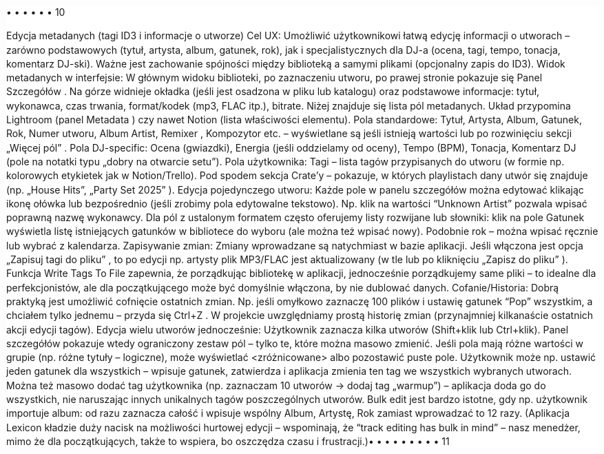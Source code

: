 •
•
•
•
•
•
10

Edycja metadanych (tagi ID3 i informacje o utworze)
Cel UX:  Umożliwić użytkownikowi łatwą edycję informacji o utworach – zarówno podstawowych (tytuł, artysta, album, gatunek, rok), jak i specjalistycznych dla DJ-a (ocena, tagi, tempo, tonacja, komentarz  DJ-ski).  Ważne  jest  zachowanie  spójności  między  biblioteką  a  samymi  plikami (opcjonalny zapis do ID3).
Widok metadanych w interfejsie:  W głównym widoku biblioteki, po zaznaczeniu utworu, po prawej stronie pokazuje się  Panel Szczegółów . Na górze widnieje okładka (jeśli jest osadzona w pliku lub katalogu) oraz podstawowe informacje: tytuł, wykonawca, czas trwania, format/kodek (mp3, FLAC itp.), bitrate. Niżej znajduje się lista pól metadanych. Układ przypomina Lightroom (panel Metadata ) czy nawet Notion (lista właściwości elementu).
Pola standardowe:  Tytuł, Artysta, Album, Gatunek, Rok, Numer utworu, Album Artist, Remixer ,
Kompozytor etc. – wyświetlane są jeśli istnieją wartości lub po rozwinięciu sekcji „Więcej pól” .
Pola DJ-specific:  Ocena (gwiazdki), Energia (jeśli oddzielamy od oceny), Tempo (BPM), Tonacja,
Komentarz DJ (pole na notatki typu „dobry na otwarcie setu”).
Pola  użytkownika:  Tagi  –  lista  tagów  przypisanych  do  utworu  (w  formie  np.  kolorowych etykietek jak w Notion/Trello). Pod spodem sekcja Crate’y  – pokazuje, w których playlistach dany utwór się znajduje (np. „House Hits”, „Party Set 2025” ).
Edycja pojedynczego utworu:  Każde pole w panelu szczegółów można edytować klikając ikonę ołówka  lub  bezpośrednio  (jeśli  zrobimy  pola  edytowalne  tekstowo).  Np.  klik  na  wartości
“Unknown Artist” pozwala wpisać poprawną nazwę wykonawcy. Dla pól z ustalonym formatem często oferujemy listy rozwijane lub słowniki: klik na pole Gatunek wyświetla listę istniejących gatunków w bibliotece do wyboru (ale można też wpisać nowy). Podobnie rok – można wpisać ręcznie lub wybrać z kalendarza.
Zapisywanie zmian:  Zmiany wprowadzane są natychmiast w bazie aplikacji. Jeśli włączona jest opcja „Zapisuj tagi do pliku” , to po edycji np. artysty plik MP3/FLAC jest aktualizowany (w tle lub po kliknięciu „Zapisz do pliku” ). Funkcja Write Tags To File  zapewnia, że porządkując bibliotekę w aplikacji,  jednocześnie  porządkujemy  same  pliki  –  to  idealne  dla  perfekcjonistów,  ale  dla początkującego może być domyślnie włączona, by nie dublować danych.
Cofanie/Historia:  Dobrą praktyką jest umożliwić cofnięcie ostatnich zmian. Np. jeśli omyłkowo zaznaczę 100 plików i ustawię gatunek “Pop” wszystkim, a chciałem tylko jednemu – przyda się
Ctrl+Z . W projekcie uwzględniamy prostą historię zmian (przynajmniej kilkanaście ostatnich akcji edycji tagów).
Edycja  wielu  utworów  jednocześnie:  Użytkownik  zaznacza  kilka  utworów  (Shift+klik  lub
Ctrl+klik). Panel szczegółów pokazuje wtedy ograniczony zestaw pól – tylko te, które można masowo zmienić. Jeśli pola mają różne wartości w grupie (np. różne tytuły – logiczne), może wyświetlać <zróżnicowane>  albo pozostawić puste pole. Użytkownik może np. ustawić jeden gatunek dla wszystkich – wpisuje gatunek, zatwierdza i aplikacja zmienia ten tag we wszystkich wybranych utworach. Można też masowo dodać tag użytkownika (np. zaznaczam 10 utworów -> dodaj tag „warmup”) – aplikacja doda go do wszystkich, nie naruszając innych unikalnych tagów poszczególnych utworów. Bulk edit  jest bardzo istotne, gdy np. użytkownik importuje album: od razu zaznacza całość i wpisuje wspólny Album, Artystę, Rok zamiast wprowadzać to 12 razy.
(Aplikacja Lexicon kładzie duży nacisk na możliwości hurtowej edycji – wspominają, że “track editing has bulk in mind”  – nasz menedżer, mimo że dla początkujących, także to wspiera, bo oszczędza czasu i frustracji.)•
•
•
•
•
•
•
•
•
11
